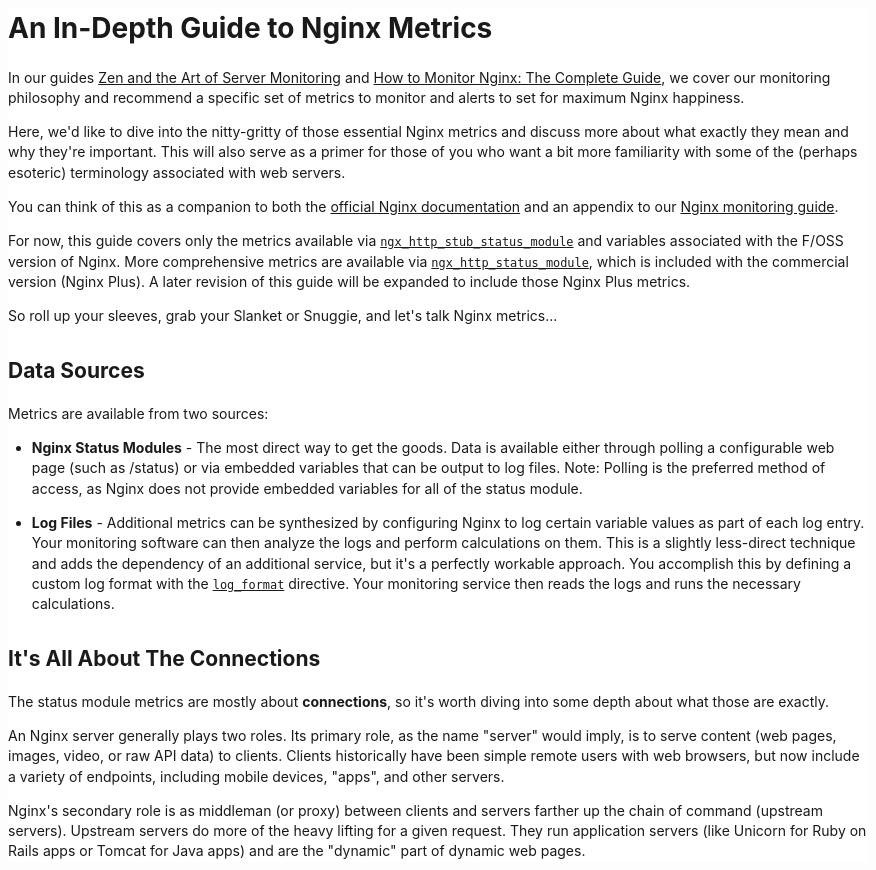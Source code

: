 # An In-Depth Guide to Nginx Metrics

In our guides [Zen and the Art of Server Monitoring](zen-and-the-art-of-server-monitoring.md) and [How to Monitor Nginx: The Complete Guide](how-to-monitor-nginx-the-complete-guide.md), we cover our monitoring philosophy and recommend a specific set of metrics to monitor and alerts to set for maximum Nginx happiness.

Here, we'd like to dive into the nitty-gritty of those essential Nginx metrics and discuss more about what exactly they mean and why they're important.  This will also serve as a primer for those of you who want a bit more familiarity with some of the (perhaps esoteric) terminology associated with web servers.

You can think of this as a companion to both the [official Nginx documentation](http://nginx.org/en/docs/) and an appendix to our [Nginx monitoring guide](how-to-monitor-nginx-the-complete-guide.md).

For now, this guide covers only the metrics available via [`ngx_http_stub_status_module`](http://nginx.org/en/docs/http/ngx_http_stub_status_module.html) and variables associated with the F/OSS version of Nginx.  More comprehensive metrics are available via [`ngx_http_status_module`](http://nginx.org/en/docs/http/ngx_http_status_module.html), which is included with the commercial version (Nginx Plus).  A later revision of this guide will be expanded to include those Nginx Plus metrics.

So roll up your sleeves, grab your Slanket or Snuggie, and let's talk Nginx metrics...

## Data Sources

Metrics are available from two sources:

  *  **Nginx Status Modules** - The most direct way to get the goods.  Data is available either through polling a configurable web page (such as /status) or via embedded variables that can be output to log files.  Note:  Polling is the preferred method of access, as Nginx does not provide embedded variables for all of the status module.

  *  **Log Files** - Additional metrics can be synthesized by configuring Nginx to log certain variable values as part of each log entry.  Your monitoring software can then analyze the logs and perform calculations on them.  This is a slightly less-direct technique and adds the dependency of an additional service, but it's a perfectly workable approach.  You accomplish this by defining a custom log format with the [`log_format`](http://nginx.org/en/docs/http/ngx_http_log_module.html#log_format) directive.  Your monitoring service then reads the logs and runs the necessary calculations.

## <a name="connections"></a> It's All About The Connections 

The status module metrics are mostly about **connections**, so it's worth diving into some depth about what those are exactly.

An Nginx server generally plays two roles.  Its primary role, as the name "server" would imply, is to serve content (web pages, images, video, or raw API data) to clients.  Clients historically have been simple remote users with web browsers, but now include a variety of endpoints, including mobile devices, "apps", and other servers.  

Nginx's secondary role is as middleman (or proxy) between clients and servers farther up the chain of command (upstream servers).  Upstream servers do more of the heavy lifting for a given request.  They run application servers (like Unicorn for Ruby on Rails apps or Tomcat for Java apps) and are the "dynamic" part of dynamic web pages.
